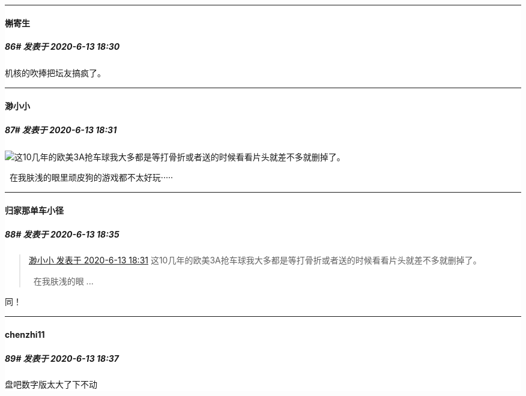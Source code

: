 





-----

####  槲寄生  
##### 86#       发表于 2020-6-13 18:30




机核的吹捧把坛友搞疯了。







-----

####  渺小小  
##### 87#       发表于 2020-6-13 18:31



<img src="https://static.saraba1st.com/image/smiley/face2017/124.png" referrerpolicy="no-referrer">这10几年的欧美3A抢车球我大多都是等打骨折或者送的时候看看片头就差不多就删掉了。

  在我肤浅的眼里顽皮狗的游戏都不太好玩·····







-----

####  归家那单车小径  
##### 88#       发表于 2020-6-13 18:35



<blockquote><a href="httphttps://bbs.saraba1st.com/2b/forum.php?mod=redirect&amp;goto=findpost&amp;pid=47791061&amp;ptid=1941455" target="_blank">渺小小 发表于 2020-6-13 18:31</a>
这10几年的欧美3A抢车球我大多都是等打骨折或者送的时候看看片头就差不多就删掉了。

  在我肤浅的眼 ...</blockquote>
同！







-----

####  chenzhi11  
##### 89#       发表于 2020-6-13 18:37




盘吧数字版太大了下不动 
